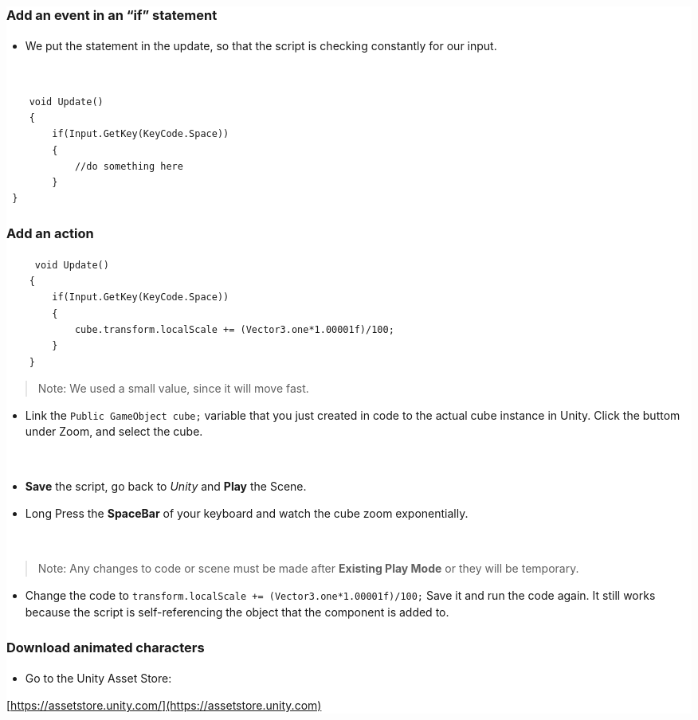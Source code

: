 ### Add an event in an “if” statement 


-   We put the statement in the update, so that the script is checking constantly for our input.

    <img width="700" alt="" src="https://i.imgur.com/VrdMBJv.png">


```
    void Update()
    {
        if(Input.GetKey(KeyCode.Space))
        {
            //do something here
        }
 }
```

### Add an action 

```
     void Update()
    {
        if(Input.GetKey(KeyCode.Space))
        {
            cube.transform.localScale += (Vector3.one*1.00001f)/100;
        }
    }
```

>   Note: We used a small value, since it will move fast.

-   Link the ```Public GameObject cube;``` variable that you just created in code to the actual cube instance in Unity. Click the buttom under Zoom, and select the cube. 

    <img width="700" alt="" src="https://i.imgur.com/LPyVGEE.jpg">


-   **Save** the script, go back to _Unity_ and **Play** the Scene.

-   Long Press the **SpaceBar** of your keyboard and watch the cube zoom exponentially.

    <img width="700" alt="" src="https://i.imgur.com/S7In6Q9.png">

>   Note: Any changes to code or scene must be made after **Existing Play  Mode** or they will be temporary. 

-   Change the code to ```transform.localScale += (Vector3.one*1.00001f)/100;``` Save it and run the code again. It still works because the script is self-referencing the object that the component is added to.

### Download animated characters 

-   Go to the Unity Asset Store:

[https://assetstore.unity.com/](https://assetstore.unity.com)
